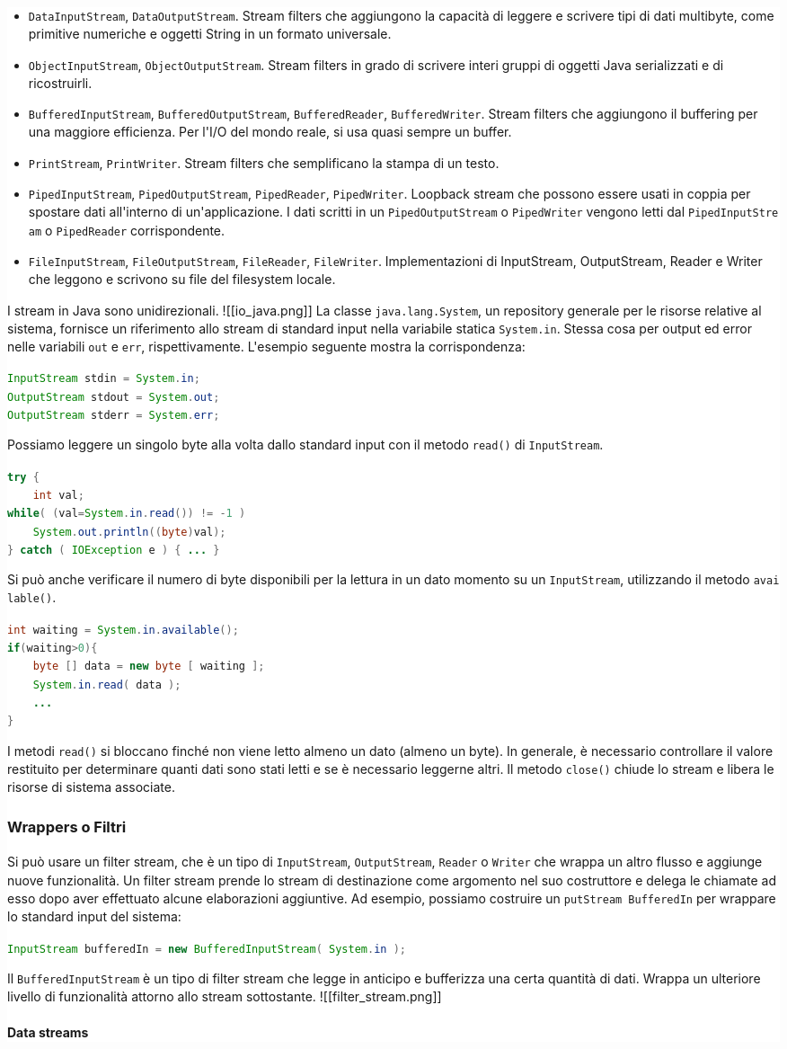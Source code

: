 * `DataInputStream`, `DataOutputStream`. Stream filters che aggiungono la capacità di leggere e scrivere tipi di dati multibyte, come primitive numeriche e oggetti String in un formato universale.

* `ObjectInputStream`, `ObjectOutputStream`. Stream filters in grado di scrivere interi gruppi di oggetti Java serializzati e di ricostruirli.

* `BufferedInputStream`, `BufferedOutputStream`, `BufferedReader`, `BufferedWriter`. Stream filters che aggiungono il buffering per una maggiore efficienza. Per l'I/O del mondo reale, si usa quasi sempre un buffer.

* `PrintStream`, `PrintWriter`. Stream filters che semplificano la stampa di un testo.

* `PipedInputStream`, `PipedOutputStream`, `PipedReader`, `PipedWriter`. Loopback stream che possono essere usati in coppia per spostare dati all'interno di un'applicazione. I dati scritti in un `PipedOutputStream` o `PipedWriter` vengono letti dal `PipedInputStream` o `PipedReader` corrispondente.

* `FileInputStream`, `FileOutputStream`, `FileReader`, `FileWriter`. Implementazioni di InputStream, OutputStream, Reader e Writer che leggono e scrivono su file del filesystem locale.

I stream in Java sono unidirezionali. ![[io_java.png]]
La classe `java.lang.System`, un repository generale per le risorse relative al sistema, fornisce un riferimento allo stream di standard input nella variabile statica `System.in`. Stessa cosa per output ed error nelle variabili `out` e `err`, rispettivamente. L'esempio seguente mostra la corrispondenza:
```java
InputStream stdin = System.in;
OutputStream stdout = System.out;
OutputStream stderr = System.err;
```
Possiamo leggere un singolo byte alla volta dallo standard input con il metodo `read()` di `InputStream`.
```java
try {  
	int val;
while( (val=System.in.read()) != -1 ) 
	System.out.println((byte)val);
} catch ( IOException e ) { ... }
```
Si può anche verificare il numero di byte disponibili per la lettura in un dato momento su un `InputStream`, utilizzando il metodo `available()`.
```java
int waiting = System.in.available(); 
if(waiting>0){
	byte [] data = new byte [ waiting ]; 
	System.in.read( data );  
	...
}
```
I metodi `read()` si bloccano finché non viene letto almeno un dato (almeno un byte). In generale, è necessario controllare il valore restituito per determinare quanti dati sono stati letti e se è necessario leggerne altri. Il metodo `close()` chiude lo stream e libera le risorse di sistema associate.
### Wrappers o Filtri
Si può usare un filter stream, che è un tipo di `InputStream`, `OutputStream`, `Reader` o `Writer` che wrappa un altro flusso e aggiunge nuove funzionalità. Un filter stream prende lo stream di destinazione come argomento nel suo costruttore e delega le chiamate ad esso dopo aver effettuato alcune elaborazioni aggiuntive. Ad esempio, possiamo costruire un `putStream BufferedIn` per wrappare lo standard input del sistema:
```java 
InputStream bufferedIn = new BufferedInputStream( System.in );
```
Il `BufferedInputStream` è un tipo di filter stream che legge in anticipo e bufferizza una certa quantità di dati. Wrappa un ulteriore livello di funzionalità attorno allo stream sottostante.
![[filter_stream.png]]
#### Data streams